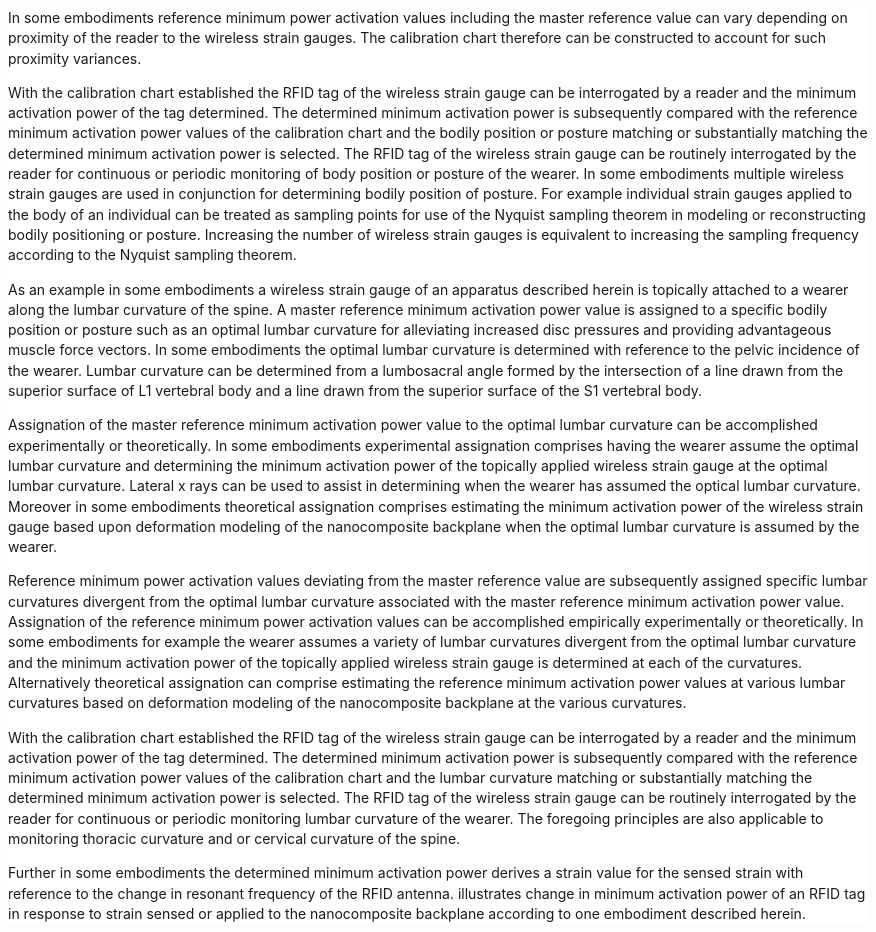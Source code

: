 In some embodiments reference minimum power activation values including the master reference value can vary depending on proximity of the reader to the wireless strain gauges. The calibration chart therefore can be constructed to account for such proximity variances.

With the calibration chart established the RFID tag of the wireless strain gauge can be interrogated by a reader and the minimum activation power of the tag determined. The determined minimum activation power is subsequently compared with the reference minimum activation power values of the calibration chart and the bodily position or posture matching or substantially matching the determined minimum activation power is selected. The RFID tag of the wireless strain gauge can be routinely interrogated by the reader for continuous or periodic monitoring of body position or posture of the wearer. In some embodiments multiple wireless strain gauges are used in conjunction for determining bodily position of posture. For example individual strain gauges applied to the body of an individual can be treated as sampling points for use of the Nyquist sampling theorem in modeling or reconstructing bodily positioning or posture. Increasing the number of wireless strain gauges is equivalent to increasing the sampling frequency according to the Nyquist sampling theorem.

As an example in some embodiments a wireless strain gauge of an apparatus described herein is topically attached to a wearer along the lumbar curvature of the spine. A master reference minimum activation power value is assigned to a specific bodily position or posture such as an optimal lumbar curvature for alleviating increased disc pressures and providing advantageous muscle force vectors. In some embodiments the optimal lumbar curvature is determined with reference to the pelvic incidence of the wearer. Lumbar curvature can be determined from a lumbosacral angle formed by the intersection of a line drawn from the superior surface of L1 vertebral body and a line drawn from the superior surface of the S1 vertebral body.

Assignation of the master reference minimum activation power value to the optimal lumbar curvature can be accomplished experimentally or theoretically. In some embodiments experimental assignation comprises having the wearer assume the optimal lumbar curvature and determining the minimum activation power of the topically applied wireless strain gauge at the optimal lumbar curvature. Lateral x rays can be used to assist in determining when the wearer has assumed the optical lumbar curvature. Moreover in some embodiments theoretical assignation comprises estimating the minimum activation power of the wireless strain gauge based upon deformation modeling of the nanocomposite backplane when the optimal lumbar curvature is assumed by the wearer.

Reference minimum power activation values deviating from the master reference value are subsequently assigned specific lumbar curvatures divergent from the optimal lumbar curvature associated with the master reference minimum activation power value. Assignation of the reference minimum power activation values can be accomplished empirically experimentally or theoretically. In some embodiments for example the wearer assumes a variety of lumbar curvatures divergent from the optimal lumbar curvature and the minimum activation power of the topically applied wireless strain gauge is determined at each of the curvatures. Alternatively theoretical assignation can comprise estimating the reference minimum activation power values at various lumbar curvatures based on deformation modeling of the nanocomposite backplane at the various curvatures.

With the calibration chart established the RFID tag of the wireless strain gauge can be interrogated by a reader and the minimum activation power of the tag determined. The determined minimum activation power is subsequently compared with the reference minimum activation power values of the calibration chart and the lumbar curvature matching or substantially matching the determined minimum activation power is selected. The RFID tag of the wireless strain gauge can be routinely interrogated by the reader for continuous or periodic monitoring lumbar curvature of the wearer. The foregoing principles are also applicable to monitoring thoracic curvature and or cervical curvature of the spine.

Further in some embodiments the determined minimum activation power derives a strain value for the sensed strain with reference to the change in resonant frequency of the RFID antenna. illustrates change in minimum activation power of an RFID tag in response to strain sensed or applied to the nanocomposite backplane according to one embodiment described herein.
